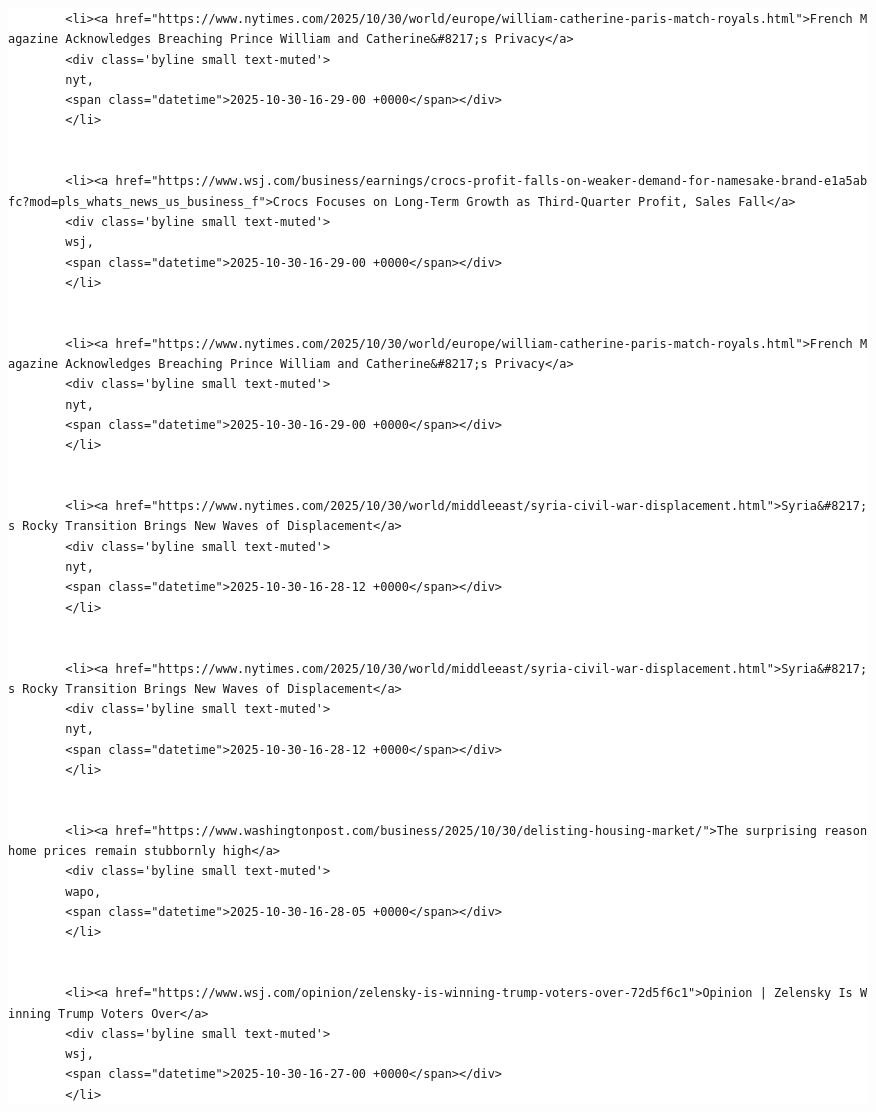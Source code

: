 
            <li><a href="https://www.nytimes.com/2025/10/30/world/europe/william-catherine-paris-match-royals.html">French Magazine Acknowledges Breaching Prince William and Catherine&#8217;s Privacy</a>
            <div class='byline small text-muted'>
            nyt, 
            <span class="datetime">2025-10-30-16-29-00 +0000</span></div>
            </li>
        

            <li><a href="https://www.wsj.com/business/earnings/crocs-profit-falls-on-weaker-demand-for-namesake-brand-e1a5abfc?mod=pls_whats_news_us_business_f">Crocs Focuses on Long-Term Growth as Third-Quarter Profit, Sales Fall</a>
            <div class='byline small text-muted'>
            wsj, 
            <span class="datetime">2025-10-30-16-29-00 +0000</span></div>
            </li>
        

            <li><a href="https://www.nytimes.com/2025/10/30/world/europe/william-catherine-paris-match-royals.html">French Magazine Acknowledges Breaching Prince William and Catherine&#8217;s Privacy</a>
            <div class='byline small text-muted'>
            nyt, 
            <span class="datetime">2025-10-30-16-29-00 +0000</span></div>
            </li>
        

            <li><a href="https://www.nytimes.com/2025/10/30/world/middleeast/syria-civil-war-displacement.html">Syria&#8217;s Rocky Transition Brings New Waves of Displacement</a>
            <div class='byline small text-muted'>
            nyt, 
            <span class="datetime">2025-10-30-16-28-12 +0000</span></div>
            </li>
        

            <li><a href="https://www.nytimes.com/2025/10/30/world/middleeast/syria-civil-war-displacement.html">Syria&#8217;s Rocky Transition Brings New Waves of Displacement</a>
            <div class='byline small text-muted'>
            nyt, 
            <span class="datetime">2025-10-30-16-28-12 +0000</span></div>
            </li>
        

            <li><a href="https://www.washingtonpost.com/business/2025/10/30/delisting-housing-market/">The surprising reason home prices remain stubbornly high</a>
            <div class='byline small text-muted'>
            wapo, 
            <span class="datetime">2025-10-30-16-28-05 +0000</span></div>
            </li>
        

            <li><a href="https://www.wsj.com/opinion/zelensky-is-winning-trump-voters-over-72d5f6c1">Opinion | Zelensky Is Winning Trump Voters Over</a>
            <div class='byline small text-muted'>
            wsj, 
            <span class="datetime">2025-10-30-16-27-00 +0000</span></div>
            </li>
        